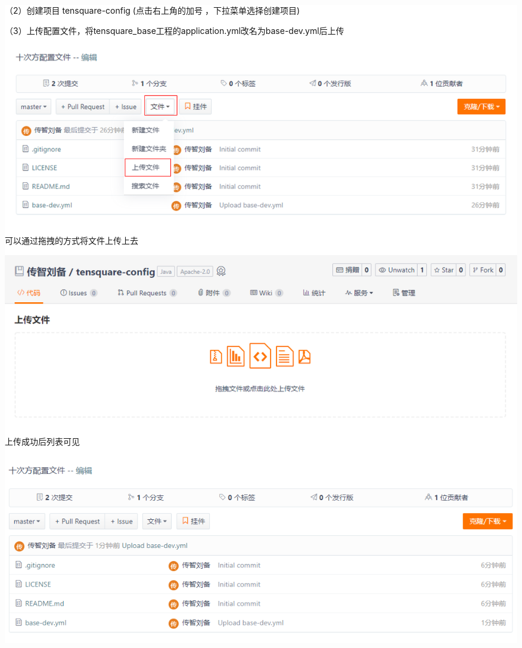 

（2）创建项目  tensquare-config  (点击右上角的加号 ，下拉菜单选择创建项目)



（3）上传配置文件，将tensquare_base工程的application.yml改名为base-dev.yml后上传

![](image/8_25.png)

可以通过拖拽的方式将文件上传上去

![](image/8_26.png)

上传成功后列表可见

![](image/8_23.png)
